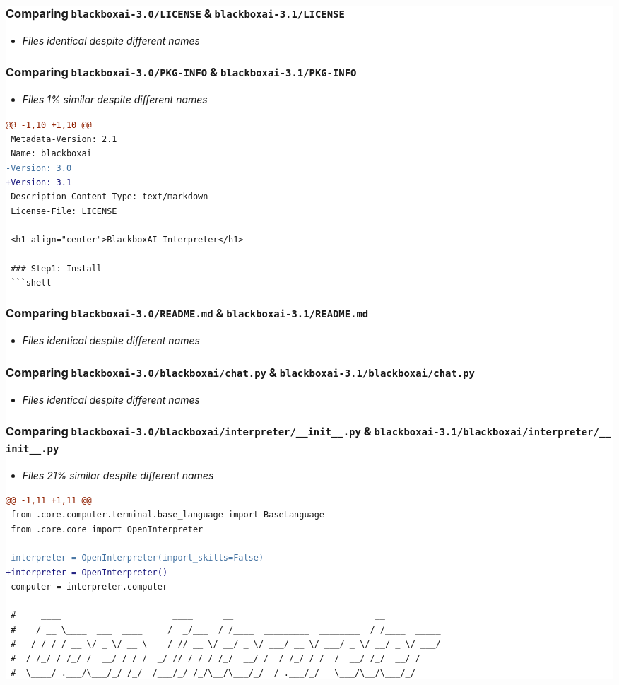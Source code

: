 ### Comparing `blackboxai-3.0/LICENSE` & `blackboxai-3.1/LICENSE`

 * *Files identical despite different names*

### Comparing `blackboxai-3.0/PKG-INFO` & `blackboxai-3.1/PKG-INFO`

 * *Files 1% similar despite different names*

```diff
@@ -1,10 +1,10 @@
 Metadata-Version: 2.1
 Name: blackboxai
-Version: 3.0
+Version: 3.1
 Description-Content-Type: text/markdown
 License-File: LICENSE
 
 <h1 align="center">BlackboxAI Interpreter</h1>
 
 ### Step1: Install
 ```shell
```

### Comparing `blackboxai-3.0/README.md` & `blackboxai-3.1/README.md`

 * *Files identical despite different names*

### Comparing `blackboxai-3.0/blackboxai/chat.py` & `blackboxai-3.1/blackboxai/chat.py`

 * *Files identical despite different names*

### Comparing `blackboxai-3.0/blackboxai/interpreter/__init__.py` & `blackboxai-3.1/blackboxai/interpreter/__init__.py`

 * *Files 21% similar despite different names*

```diff
@@ -1,11 +1,11 @@
 from .core.computer.terminal.base_language import BaseLanguage
 from .core.core import OpenInterpreter
 
-interpreter = OpenInterpreter(import_skills=False)
+interpreter = OpenInterpreter()
 computer = interpreter.computer
 
 #     ____                      ____      __                            __
 #    / __ \____  ___  ____     /  _/___  / /____  _________  ________  / /____  _____
 #   / / / / __ \/ _ \/ __ \    / // __ \/ __/ _ \/ ___/ __ \/ ___/ _ \/ __/ _ \/ ___/
 #  / /_/ / /_/ /  __/ / / /  _/ // / / / /_/  __/ /  / /_/ / /  /  __/ /_/  __/ /
 #  \____/ .___/\___/_/ /_/  /___/_/ /_/\__/\___/_/  / .___/_/   \___/\__/\___/_/
```
